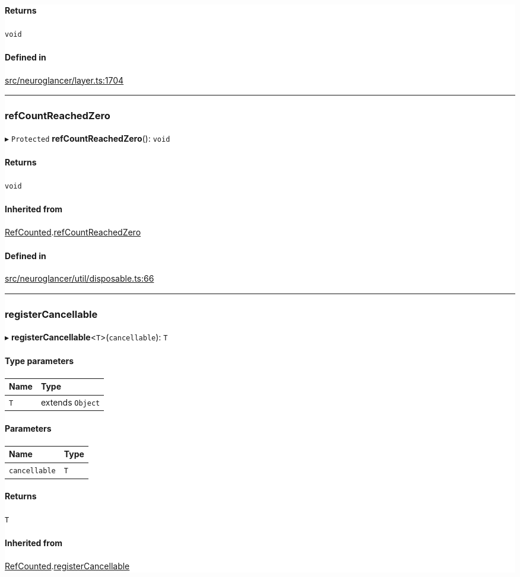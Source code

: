 #### Returns

`void`

#### Defined in

[src/neuroglancer/layer.ts:1704](https://github.com/ActiveBrainAtlas2/neuroglancer/blob/540617bc/src/neuroglancer/layer.ts#L1704)

___

### refCountReachedZero

▸ `Protected` **refCountReachedZero**(): `void`

#### Returns

`void`

#### Inherited from

[RefCounted](axes_lines._internal_.RefCounted.md).[refCountReachedZero](axes_lines._internal_.RefCounted.md#refcountreachedzero)

#### Defined in

[src/neuroglancer/util/disposable.ts:66](https://github.com/ActiveBrainAtlas2/neuroglancer/blob/540617bc/src/neuroglancer/util/disposable.ts#L66)

___

### registerCancellable

▸ **registerCancellable**<`T`\>(`cancellable`): `T`

#### Type parameters

| Name | Type |
| :------ | :------ |
| `T` | extends `Object` |

#### Parameters

| Name | Type |
| :------ | :------ |
| `cancellable` | `T` |

#### Returns

`T`

#### Inherited from

[RefCounted](axes_lines._internal_.RefCounted.md).[registerCancellable](axes_lines._internal_.RefCounted.md#registercancellable)
